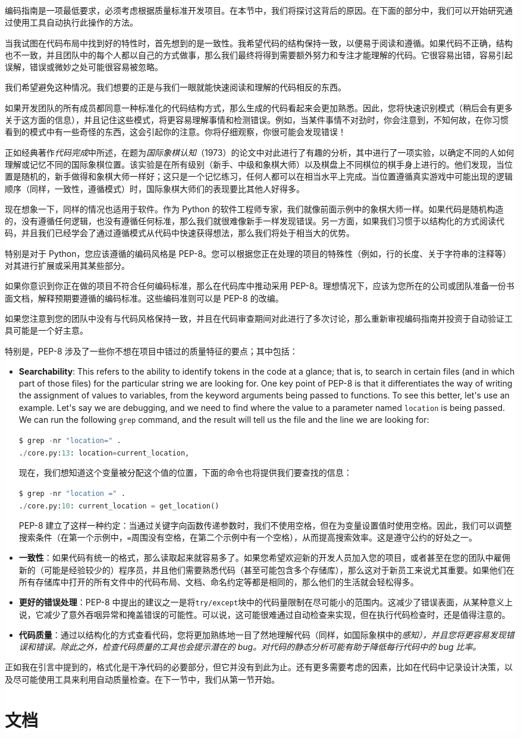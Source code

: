编码指南是一项最低要求，必须考虑根据质量标准开发项目。在本节中，我们将探讨这背后的原因。在下面的部分中，我们可以开始研究通过使用工具自动执行此操作的方法。

当我试图在代码布局中找到好的特性时，首先想到的是一致性。我希望代码的结构保持一致，以便易于阅读和遵循。如果代码不正确，结构也不一致，并且团队中的每个人都以自己的方式做事，那么我们最终将得到需要额外努力和专注才能理解的代码。它很容易出错，容易引起误解，错误或微妙之处可能很容易被忽略。

我们希望避免这种情况。我们想要的正是与我们一眼就能快速阅读和理解的代码相反的东西。

如果开发团队的所有成员都同意一种标准化的代码结构方式，那么生成的代码看起来会更加熟悉。因此，您将快速识别模式（稍后会有更多关于这方面的信息），并且记住这些模式，将更容易理解事情和检测错误。例如，当某件事情不对劲时，你会注意到，不知何故，在你习惯看到的模式中有一些奇怪的东西，这会引起你的注意。你将仔细观察，你很可能会发现错误！

正如经典著作*代码完成*中所述，在题为*国际象棋认知*（1973）的论文中对此进行了有趣的分析，其中进行了一项实验，以确定不同的人如何理解或记忆不同的国际象棋位置。该实验是在所有级别（新手、中级和象棋大师）以及棋盘上不同棋位的棋手身上进行的。他们发现，当位置是随机的，新手做得和象棋大师一样好；这只是一个记忆练习，任何人都可以在相当水平上完成。当位置遵循真实游戏中可能出现的逻辑顺序（同样，一致性，遵循模式）时，国际象棋大师们的表现要比其他人好得多。

现在想象一下，同样的情况也适用于软件。作为 Python 的软件工程师专家，我们就像前面示例中的象棋大师一样。如果代码是随机构造的，没有遵循任何逻辑，也没有遵循任何标准，那么我们就很难像新手一样发现错误。另一方面，如果我们习惯于以结构化的方式阅读代码，并且我们已经学会了通过遵循模式从代码中快速获得想法，那么我们将处于相当大的优势。

特别是对于 Python，您应该遵循的编码风格是 PEP-8。您可以根据您正在处理的项目的特殊性（例如，行的长度、关于字符串的注释等）对其进行扩展或采用其某些部分。

如果你意识到你正在做的项目不符合任何编码标准，那么在代码库中推动采用 PEP-8。理想情况下，应该为您所在的公司或团队准备一份书面文档，解释预期要遵循的编码标准。这些编码准则可以是 PEP-8 的改编。

如果您注意到您的团队中没有与代码风格保持一致，并且在代码审查期间对此进行了多次讨论，那么重新审视编码指南并投资于自动验证工具可能是一个好主意。

特别是，PEP-8 涉及了一些你不想在项目中错过的质量特征的要点；其中包括：

*   **Searchability**: This refers to the ability to identify tokens in the code at a glance; that is, to search in certain files (and in which part of those files) for the particular string we are looking for. One key point of PEP-8 is that it differentiates the way of writing the assignment of values to variables, from the keyword arguments being passed to functions. To see this better, let's use an example. Let's say we are debugging, and we need to find where the value to a parameter named `location` is being passed. We can run the following `grep` command, and the result will tell us the file and the line we are looking for:

    ```py
    $ grep -nr "location=" . 
    ./core.py:13: location=current_location, 
    ```

    现在，我们想知道这个变量被分配这个值的位置，下面的命令也将提供我们要查找的信息：

    ```py
    $ grep -nr "location =" .
    ./core.py:10: current_location = get_location() 
    ```

    PEP-8 建立了这样一种约定：当通过关键字向函数传递参数时，我们不使用空格，但在为变量设置值时使用空格。因此，我们可以调整搜索条件（在第一个示例中，`=`周围没有空格，在第二个示例中有一个空格），从而提高搜索效率。这是遵守公约的好处之一。

*   **一致性**：如果代码有统一的格式，那么读取起来就容易多了。如果您希望欢迎新的开发人员加入您的项目，或者甚至在您的团队中雇佣新的（可能是经验较少的）程序员，并且他们需要熟悉代码（甚至可能包含多个存储库），那么这对于新员工来说尤其重要。如果他们在所有存储库中打开的所有文件中的代码布局、文档、命名约定等都是相同的，那么他们的生活就会轻松得多。
*   **更好的错误处理**：PEP-8 中提出的建议之一是将`try/except`块中的代码量限制在尽可能小的范围内。这减少了错误表面，从某种意义上说，它减少了意外吞咽异常和掩盖错误的可能性。可以说，这可能很难通过自动检查来实现，但在执行代码检查时，还是值得注意的。
*   **代码质量**：通过以结构化的方式查看代码，您将更加熟练地一目了然地理解代码（同样，如国际象棋中的*感知），并且您将更容易发现错误和错误。除此之外，检查代码质量的工具也会提示潜在的 bug。对代码的静态分析可能有助于降低每行代码中的 bug 比率。*

正如我在引言中提到的，格式化是干净代码的必要部分，但它并没有到此为止。还有更多需要考虑的因素，比如在代码中记录设计决策，以及尽可能使用工具来利用自动质量检查。在下一节中，我们从第一节开始。

# 文档
